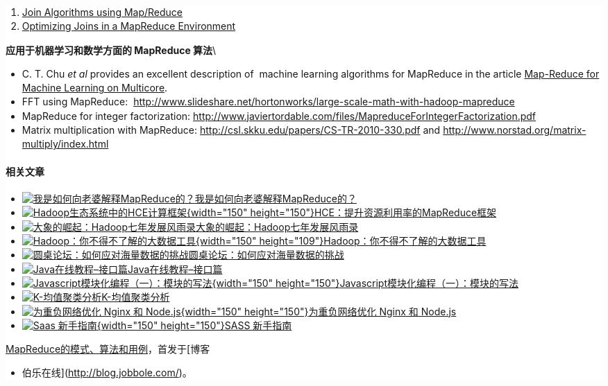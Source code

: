 1.  [Join Algorithms using
    Map/Reduce](http://www.inf.ed.ac.uk/publications/thesis/online/IM100859.pdf)
2.  [Optimizing Joins in a MapReduce
    Environment](http://infolab.stanford.edu/~ullman/pub/join-mr.pdf)

**应用于机器学习和数学方面的 MapReduce 算法**\

-   C. T. Chu *et al* provides an excellent description of  machine
    learning algorithms for MapReduce in the article [Map-Reduce for
    Machine Learning on
    Multicore](http://www.cs.stanford.edu/people/ang//papers/nips06-mapreducemulticore.pdf "Map-Reduce for Machine Learning on Multicore").
-   FFT using MapReduce:
     <http://www.slideshare.net/hortonworks/large-scale-math-with-hadoop-mapreduce>
-   MapReduce for integer
    factorization: <http://www.javiertordable.com/files/MapreduceForIntegerFactorization.pdf>
-   Matrix multiplication with
    MapReduce: <http://csl.skku.edu/papers/CS-TR-2010-330.pdf> and <http://www.norstad.org/matrix-multiply/index.html>

#### 相关文章

-   [![我是如何向老婆解释MapReduce的？](http://blog.jobbole.com/wp-content/plugins/wordpress-23-related-posts-plugin/static/thumbs/27.jpg)](http://blog.jobbole.com/1321/)[我是如何向老婆解释MapReduce的？](http://blog.jobbole.com/1321/)
-   [![Hadoop生态系统中的HCE计算框架](http://blog.jobbole.com/wp-content/uploads/2011/08/1-HCE-framework-in-Hadoop-150x150.jpg){width="150"
    height="150"}](http://blog.jobbole.com/1189/)[HCE：提升资源利用率的MapReduce框架](http://blog.jobbole.com/1189/)
-   [![大象的崛起：Hadoop七年发展风雨录](http://blog.jobbole.com/wp-content/plugins/wordpress-23-related-posts-plugin/static/thumbs/15.jpg)](http://blog.jobbole.com/1412/)[大象的崛起：Hadoop七年发展风雨录](http://blog.jobbole.com/1412/)
-   [![Hadoop：你不得不了解的大数据工具](http://blog.jobbole.com/wp-content/uploads/2012/02/What-You-Need-to-Know-About-This-Important-Big-Data-Tool1-150x109.jpg){width="150"
    height="109"}](http://blog.jobbole.com/13538/)[Hadoop：你不得不了解的大数据工具](http://blog.jobbole.com/13538/)
-   [![圆桌论坛：如何应对海量数据的挑战](http://blog.jobbole.com/wp-content/plugins/wordpress-23-related-posts-plugin/static/thumbs/22.jpg)](http://blog.jobbole.com/1241/)[圆桌论坛：如何应对海量数据的挑战](http://blog.jobbole.com/1241/)
-   [![Java在线教程–接口篇](http://blog.jobbole.com/wp-content/uploads/2011/11/Java-programming-language-logo.jpg)](http://blog.jobbole.com/32544/)[Java在线教程–接口篇](http://blog.jobbole.com/32544/)
-   [![Javascript模块化编程（一）：模块的写法](http://blog.jobbole.com/wp-content/uploads/2012/10/javascript-module-01-150x150.jpg){width="150"
    height="150"}](http://blog.jobbole.com/29553/)[Javascript模块化编程（一）：模块的写法](http://blog.jobbole.com/29553/)
-   [![K-均值聚类分析](http://www.jobbole.net/wp-content/uploads/2013/02/kmeans_thumb2-150x150.gifimgmax800)](http://blog.jobbole.com/16048/)[K-均值聚类分析](http://blog.jobbole.com/16048/)
-   [![为重负网络优化 Nginx 和
    Node.js](http://blog.jobbole.com/wp-content/uploads/2013/01/high-load-network-ngnix-nodejs-150x150.png){width="150"
    height="150"}](http://blog.jobbole.com/32670/)[为重负网络优化 Nginx
    和 Node.js](http://blog.jobbole.com/32670/)
-   [![Saas
    新手指南](http://blog.jobbole.com/wp-content/uploads/2013/01/css-150x150.jpg){width="150"
    height="150"}](http://blog.jobbole.com/32741/)[SASS
    新手指南](http://blog.jobbole.com/32741/)

[MapReduce的模式、算法和用例](http://blog.jobbole.com/33967/)，首发于[博客
- 伯乐在线](http://blog.jobbole.com/)。
